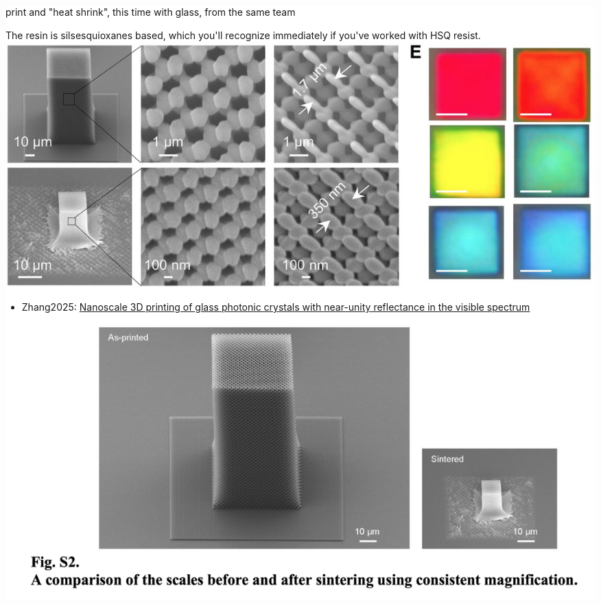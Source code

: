 print and "heat shrink", this time with glass, from the same team

The resin is silsesquioxanes based, which you'll recognize immediately if you've worked with HSQ resist.
![20241006_162312_0.jpg](/assets/images/2025/20241006_20250602/20241006_162312_0.jpg)
   - Zhang2025: [Nanoscale 3D printing of glass photonic crystals with near-unity reflectance in the visible spectrum](https://doi.org/10.1126/sciadv.adv0267)
   ![20250528_041607_0.jpg](/assets/images/2025/20241006_20250602/20250528_041607_0.jpg)